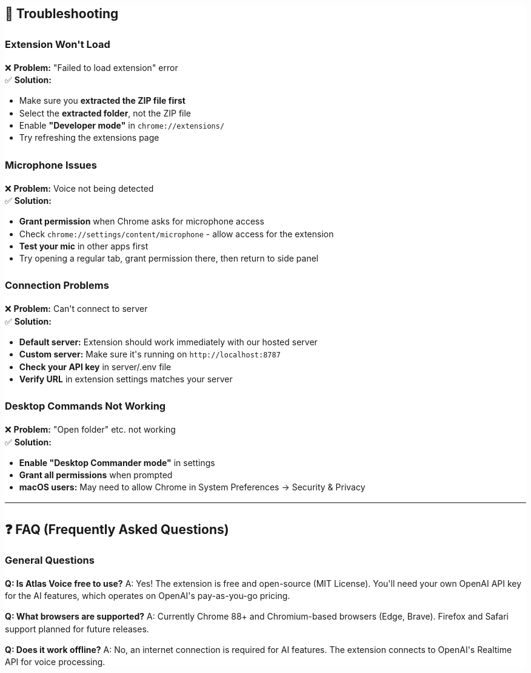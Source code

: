 
## 🚨 Troubleshooting

### Extension Won't Load
❌ **Problem:** "Failed to load extension" error  
✅ **Solution:** 
- Make sure you **extracted the ZIP file first**
- Select the **extracted folder**, not the ZIP file  
- Enable **"Developer mode"** in `chrome://extensions/`
- Try refreshing the extensions page

### Microphone Issues  
❌ **Problem:** Voice not being detected  
✅ **Solution:**
- **Grant permission** when Chrome asks for microphone access
- Check `chrome://settings/content/microphone` - allow access for the extension
- **Test your mic** in other apps first
- Try opening a regular tab, grant permission there, then return to side panel

### Connection Problems
❌ **Problem:** Can't connect to server  
✅ **Solution:**
- **Default server:** Extension should work immediately with our hosted server
- **Custom server:** Make sure it's running on `http://localhost:8787`
- **Check your API key** in server/.env file  
- **Verify URL** in extension settings matches your server

### Desktop Commands Not Working
❌ **Problem:** "Open folder" etc. not working  
✅ **Solution:**
- **Enable "Desktop Commander mode"** in settings
- **Grant all permissions** when prompted  
- **macOS users:** May need to allow Chrome in System Preferences → Security & Privacy

---

## ❓ FAQ (Frequently Asked Questions)

### General Questions

**Q: Is Atlas Voice free to use?**
A: Yes! The extension is free and open-source (MIT License). You'll need your own OpenAI API key for the AI features, which operates on OpenAI's pay-as-you-go pricing.

**Q: What browsers are supported?**
A: Currently Chrome 88+ and Chromium-based browsers (Edge, Brave). Firefox and Safari support planned for future releases.

**Q: Does it work offline?**
A: No, an internet connection is required for AI features. The extension connects to OpenAI's Realtime API for voice processing.
